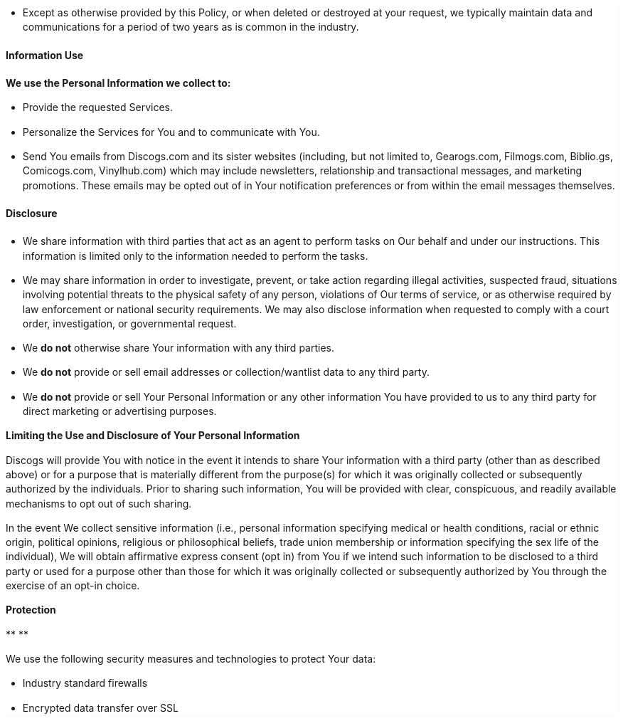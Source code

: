 -   Except as otherwise provided by this Policy, or when deleted or destroyed at your request, we typically maintain data and communications for a period of two years as is common in the industry. 

#### **Information Use**

**We use the Personal Information we collect to:**

-   Provide the requested Services.

-   Personalize the Services for You and to communicate with You.

-   Send You emails from Discogs.com and its sister websites (including, but not limited to, Gearogs.com, Filmogs.com, Biblio.gs, Comicogs.com, Vinylhub.com) which may include newsletters, relationship and transactional messages, and marketing promotions. These emails may be opted out of in Your notification preferences or from within the email messages themselves.

#### **Disclosure**

-   We share information with third parties that act as an agent to perform tasks on Our behalf and under our instructions. This information is limited only to the information needed to perform the tasks.  

-   We may share information in order to investigate, prevent, or take action regarding illegal activities, suspected fraud, situations involving potential threats to the physical safety of any person, violations of Our terms of service, or as otherwise required by law enforcement or national security requirements. We may also disclose information when requested to comply with a court order, investigation, or governmental request.

-   We **do not** otherwise share Your information with any third parties.

-   We **do not** provide or sell email addresses or collection/wantlist data to any third party.

-   We **do not** provide or sell Your Personal Information or any other information You have provided to us to any third party for direct marketing or advertising purposes.

**Limiting the Use and Disclosure of Your Personal Information**

Discogs will provide You with notice in the event it intends to share Your information with a third party (other than as described above) or for a purpose that is materially different from the purpose(s) for which it was originally collected or subsequently authorized by the individuals. Prior to sharing such information, You will be provided with clear, conspicuous, and readily available mechanisms to opt out of such sharing.

In the event We collect sensitive information (i.e., personal information specifying medical or health conditions, racial or ethnic origin, political opinions, religious or philosophical beliefs, trade union membership or information specifying the sex life of the individual), We will obtain affirmative express consent (opt in) from You if we intend such information to be disclosed to a third party or used for a purpose other than those for which it was originally collected or subsequently authorized by You through the exercise of an opt-in choice.

**Protection**

** **

We use the following security measures and technologies to protect Your data:

-   Industry standard firewalls

-   Encrypted data transfer over SSL
